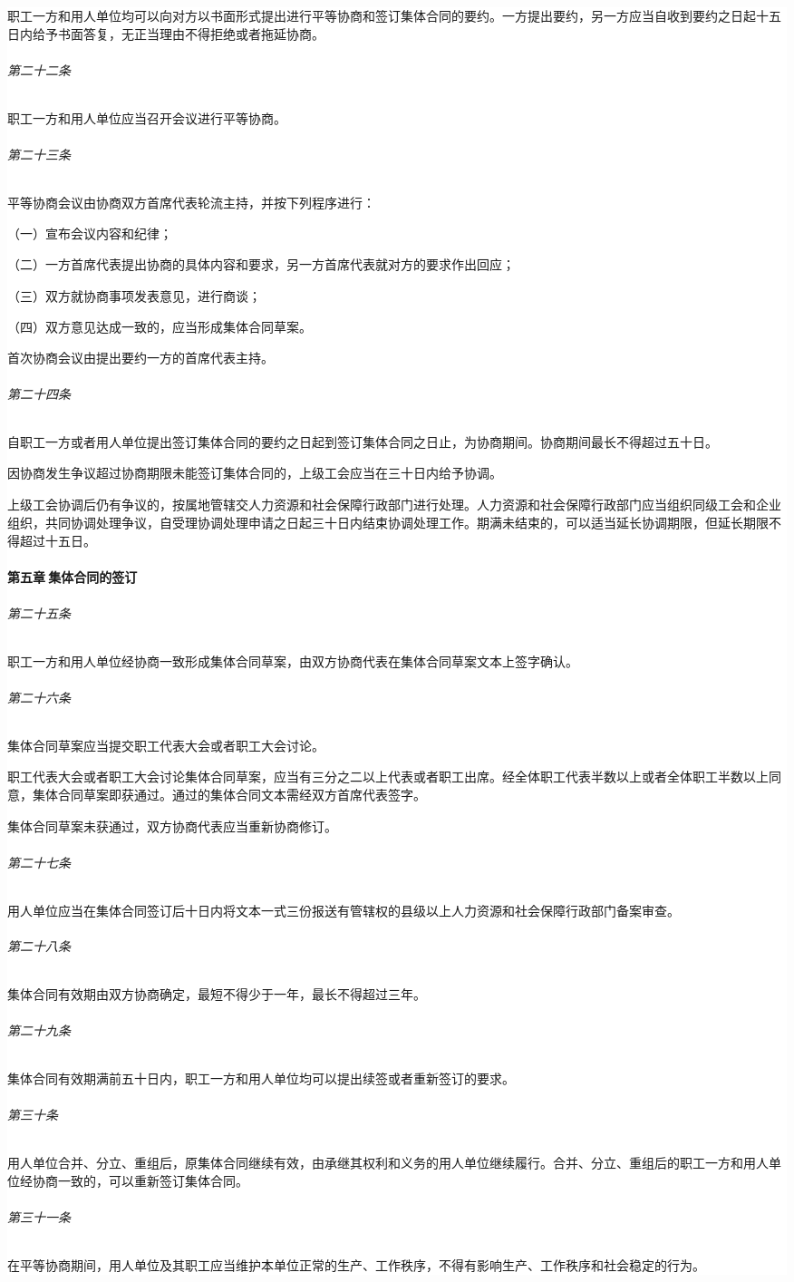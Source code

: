 职工一方和用人单位均可以向对方以书面形式提出进行平等协商和签订集体合同的要约。一方提出要约，另一方应当自收到要约之日起十五日内给予书面答复，无正当理由不得拒绝或者拖延协商。

###### 第二十二条

职工一方和用人单位应当召开会议进行平等协商。

###### 第二十三条

平等协商会议由协商双方首席代表轮流主持，并按下列程序进行：

（一）宣布会议内容和纪律；

（二）一方首席代表提出协商的具体内容和要求，另一方首席代表就对方的要求作出回应；

（三）双方就协商事项发表意见，进行商谈；

（四）双方意见达成一致的，应当形成集体合同草案。

首次协商会议由提出要约一方的首席代表主持。

###### 第二十四条

自职工一方或者用人单位提出签订集体合同的要约之日起到签订集体合同之日止，为协商期间。协商期间最长不得超过五十日。

因协商发生争议超过协商期限未能签订集体合同的，上级工会应当在三十日内给予协调。

上级工会协调后仍有争议的，按属地管辖交人力资源和社会保障行政部门进行处理。人力资源和社会保障行政部门应当组织同级工会和企业组织，共同协调处理争议，自受理协调处理申请之日起三十日内结束协调处理工作。期满未结束的，可以适当延长协调期限，但延长期限不得超过十五日。

#### 第五章 集体合同的签订

###### 第二十五条

职工一方和用人单位经协商一致形成集体合同草案，由双方协商代表在集体合同草案文本上签字确认。

###### 第二十六条

集体合同草案应当提交职工代表大会或者职工大会讨论。

职工代表大会或者职工大会讨论集体合同草案，应当有三分之二以上代表或者职工出席。经全体职工代表半数以上或者全体职工半数以上同意，集体合同草案即获通过。通过的集体合同文本需经双方首席代表签字。

集体合同草案未获通过，双方协商代表应当重新协商修订。

###### 第二十七条

用人单位应当在集体合同签订后十日内将文本一式三份报送有管辖权的县级以上人力资源和社会保障行政部门备案审查。

###### 第二十八条

集体合同有效期由双方协商确定，最短不得少于一年，最长不得超过三年。

###### 第二十九条

集体合同有效期满前五十日内，职工一方和用人单位均可以提出续签或者重新签订的要求。

###### 第三十条

用人单位合并、分立、重组后，原集体合同继续有效，由承继其权利和义务的用人单位继续履行。合并、分立、重组后的职工一方和用人单位经协商一致的，可以重新签订集体合同。

###### 第三十一条

在平等协商期间，用人单位及其职工应当维护本单位正常的生产、工作秩序，不得有影响生产、工作秩序和社会稳定的行为。
